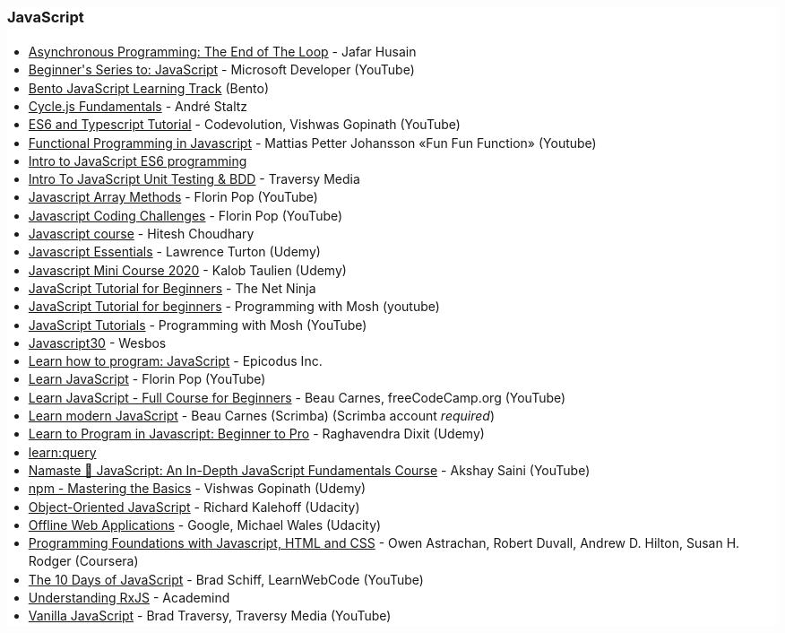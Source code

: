 
### JavaScript

* [Asynchronous Programming: The End of The Loop](https://egghead.io/courses/asynchronous-programming-the-end-of-the-loop) - Jafar Husain
* [Beginner's Series to: JavaScript](https://youtube.com/playlist?list=PLlrxD0HtieHhW0NCG7M536uHGOtJ95Ut2) - Microsoft Developer (YouTube)
* [Bento JavaScript Learning Track](https://bento.io/topic/javascript) (Bento)
* [Cycle.js Fundamentals](https://egghead.io/courses/cycle-js-fundamentals) - André Staltz
* [ES6 and Typescript Tutorial](https://www.youtube.com/playlist?list=PLC3y8-rFHvwhI0V5mE9Vu6Nm-nap8EcjV) - Codevolution, Vishwas Gopinath (YouTube)
* [Functional Programming in Javascript](https://www.youtube.com/playlist?list=PL0zVEGEvSaeEd9hlmCXrk5yUyqUag-n84) - Mattias Petter Johansson «Fun Fun Function» (Youtube)
* [Intro to JavaScript ES6 programming](https://www.youtube.com/playlist?list=PL-xu4i_QDSxcoDNeh8rx5-pHCCTOg0XsI)
* [Intro To JavaScript Unit Testing & BDD](https://www.youtube.com/watch?v=u5cLK1UrFyQ) - Traversy Media
* [Javascript Array Methods](https://youtube.com/playlist?list=PLgBH1CvjOA62PBFIDq55-S6Beivje30A2) - Florin Pop (YouTube)
* [Javascript Coding Challenges](https://youtube.com/playlist?list=PLgBH1CvjOA63ROz8Wqd7RDD0qpvGXF8x5) - Florin Pop (YouTube)
* [Javascript course](https://www.youtube.com/playlist?list=PLRAV69dS1uWSxUIk5o3vQY2-_VKsOpXLD) - Hitesh Choudhary
* [Javascript Essentials](https://www.udemy.com/javascript-essentials/) - Lawrence Turton (Udemy)
* [Javascript Mini Course 2020](https://www.udemy.com/course/javascript-essentials-mini-course/) - Kalob Taulien (Udemy)
* [JavaScript Tutorial for Beginners](https://www.youtube.com/playlist?list=PL4cUxeGkcC9i9Ae2D9Ee1RvylH38dKuET) - The Net Ninja
* [JavaScript Tutorial for beginners](https://www.youtube.com/watch?v=W6NZfCO5SIk) - Programming with Mosh (youtube)
* [JavaScript Tutorials](https://www.youtube.com/playlist?list=PLTjRvDozrdlxEIuOBZkMAK5uiqp8rHUax) - Programming with Mosh (YouTube)
* [Javascript30](https://javascript30.com) - Wesbos
* [Learn how to program: JavaScript](https://www.learnhowtoprogram.com/javascript) - Epicodus Inc.
* [Learn JavaScript](https://youtube.com/playlist?list=PLgBH1CvjOA636I8hnHSyuOnX341XQrBth) -  Florin Pop (YouTube)
* [Learn JavaScript - Full Course for Beginners](https://www.youtube.com/watch?v=PkZNo7MFNFg) -  Beau Carnes, freeCodeCamp.org (YouTube)
* [Learn modern JavaScript](https://scrimba.com/learn/es6) - Beau Carnes (Scrimba) (Scrimba account *required*)
* [Learn to Program in Javascript: Beginner to Pro](https://www.udemy.com/course/programming-in-javascript) - Raghavendra Dixit (Udemy)
* [learn:query](https://learnquery.infinum.com)
* [Namaste 🙏 JavaScript: An In-Depth JavaScript Fundamentals Course](https://www.youtube.com/playlist?list=PLlasXeu85E9cQ32gLCvAvr9vNaUccPVNP) - Akshay Saini (YouTube)
* [npm - Mastering the Basics](https://www.udemy.com/course/npm-mastering-the-basics/) - Vishwas Gopinath (Udemy)
* [Object-Oriented JavaScript](https://www.udacity.com/course/object-oriented-javascript--ud711) - Richard Kalehoff (Udacity)
* [Offline Web Applications](https://www.udacity.com/course/offline-web-applications--ud899) - Google, Michael Wales (Udacity)
* [Programming Foundations with Javascript, HTML and CSS](https://www.coursera.org/learn/duke-programming-web) - Owen Astrachan, Robert Duvall, Andrew D. Hilton, Susan H. Rodger (Coursera)
* [The 10 Days of JavaScript](https://www.youtube.com/playlist?list=PLpcSpRrAaOaoIqHQddZOdbRrzr5dJtgSs) - Brad Schiff, LearnWebCode (YouTube)
* [Understanding RxJS](https://youtube.com/playlist?list=PL55RiY5tL51pHpagYcrN9ubNLVXF8rGVi) - Academind
* [Vanilla JavaScript](https://www.youtube.com/playlist?list=PLillGF-RfqbbnEGy3ROiLWk7JMCuSyQtX) - Brad Traversy, Traversy Media (YouTube)
